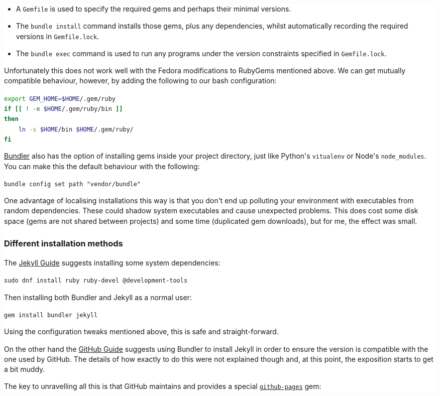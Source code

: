 * A `Gemfile` is used to specify the required gems and perhaps their minimal
  versions.

* The `bundle install` command installs those gems, plus any dependencies, whilst
  automatically recording the required versions in `Gemfile.lock`.

* The `bundle exec` command is used to run any programs under the version
  constraints specified in `Gemfile.lock`.

Unfortunately this does not work well with the Fedora modifications to RubyGems
mentioned above.  We can get mutually compatible behaviour, however, by adding
the following to our bash configuration:

```bash
export GEM_HOME=$HOME/.gem/ruby
if [[ ! -e $HOME/.gem/ruby/bin ]]
then
    ln -s $HOME/bin $HOME/.gem/ruby/
fi
```

[Bundler] also has the option of installing gems inside your project directory,
just like Python's `vitualenv` or Node's `node_modules`.  You can make this the
default behaviour with the following:

```shell
bundle config set path "vendor/bundle"
```

One advantage of localising installations this way is that you don't end up
polluting your environment with executables from random dependencies.  These
could shadow system executables and cause unexpected problems.  This does cost
some disk space (gems are not shared between projects) and some time (duplicated
gem downloads), but for me, the effect was small.

[Dependency Hell]: https://en.wikipedia.org/wiki/Dependency_hell

### Different installation methods

The [Jekyll Guide] suggests installing some system dependencies:

```shell
sudo dnf install ruby ruby-devel @development-tools
```

Then installing both Bundler and Jekyll as a normal user:

```shell
gem install bundler jekyll
```

Using the configuration tweaks mentioned above, this is safe and
straight-forward.

On the other hand the [GitHub Guide] suggests using Bundler to install Jekyll in
order to ensure the version is compatible with the one used by GitHub.  The
details of how exactly to do this were not explained though and, at this point,
the exposition starts to get a bit muddy.

The key to unravelling all this is that GitHub maintains and provides a special
[`github-pages`] gem:


[GitHub Pages]: https://pages.github.com
[Jekyll]: https://jekyllrb.com
[Asciidoctor]: https://asciidoctor.org
[Liquid]: https://shopify.github.io/liquid/
[Movable Type]: https://www.movabletype.org
[Working with GitHub Pages]: https://help.github.com/en/categories/working-with-github-pages
[GitHub Pages with Jekyll]: https://help.github.com/en/github/working-with-github-pages/setting-up-a-github-pages-site-with-jekyll
[Jekyll Docs]: https://jekyllrb.com/docs/
[GitHub Guide]: https://help.github.com/en/github/working-with-github-pages/testing-your-github-pages-site-locally-with-jekyll
[Jekyll Guide]: https://jekyllrb.com/docs/installation/other-linux/
[Ruby]: https://www.ruby-lang.org/en/
[RubyGems]: https://rubygems.org
[Bundler]: https://bundler.io
[`operating_system.rb`]: https://gist.github.com/tartansandal/f82322f7928b786432ab600804cae73e
[`github-pages`]: https://github.com/github/pages-gem
[bundle deployments]: https://andre.arko.net/2011/06/11/deploying-with-bundler-notes/
[Jekyll Variables]: https://jekyllrb.com/docs/variables/
[kramdown]: https://kramdown.gettalong.org
[front matter]: https://jekyllrb.com/docs/step-by-step/03-front-matter/
[jekyll configuration]: https://jekyllrb.com/docs/configuration/
[jekyll posts]: https://jekyllrb.com/docs/posts/
[jekyll drafts]: https://jekyllrb.com/docs/posts/#drafts
[customising minima]: https://github.com/jekyll/minima#customizing-templates